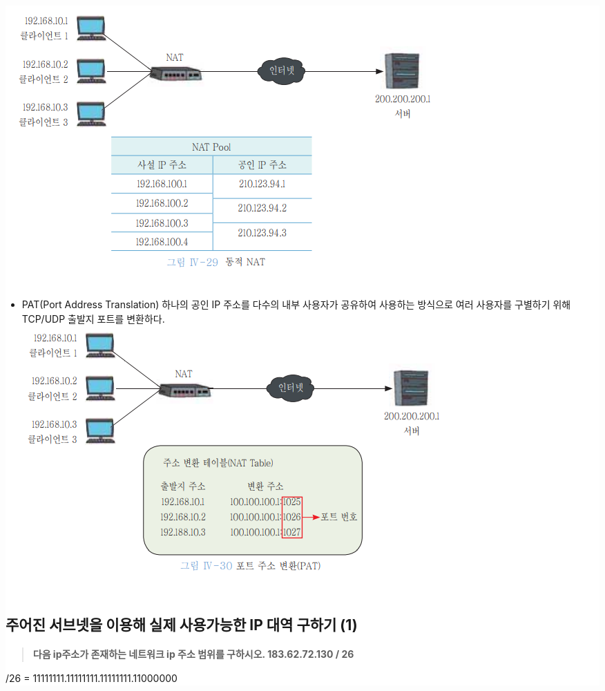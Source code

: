   ![Untitled](/assets/img/[School]_컴퓨터네트워크_시험_대비_정리/Untitled%201.png)
- PAT(Port Address Translation)
  하나의 공인 IP 주소를 다수의 내부 사용자가 공유하여 사용하는 방식으로 여러 사용자를 구별하기 위해 TCP/UDP 출발지 포트를 변환하다.
  ![Untitled](/assets/img/[School]_컴퓨터네트워크_시험_대비_정리/Untitled%202.png)

## 주어진 서브넷을 이용해 실제 사용가능한 IP 대역 구하기 (1)

> **다음 ip주소가 존재하는 네트워크 ip 주소 범위를 구하시오.
> 183.62.72.130 / 26**

/26 = 11111111.11111111.11111111.11000000
